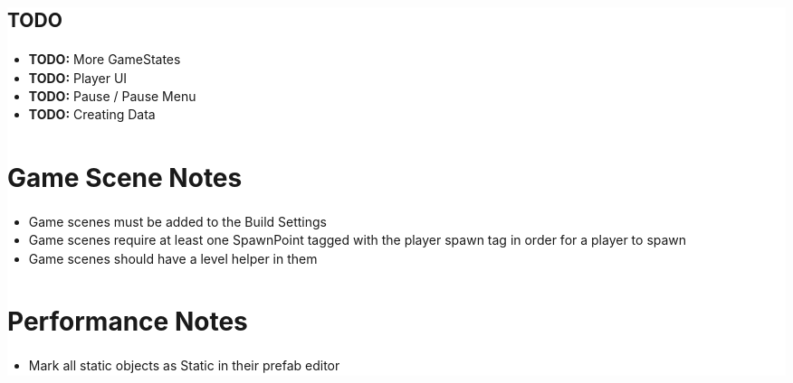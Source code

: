 ## TODO

* **TODO:** More GameStates
* **TODO:** Player UI
* **TODO:** Pause / Pause Menu
* **TODO:** Creating Data

# Game Scene Notes

* Game scenes must be added to the Build Settings
* Game scenes require at least one SpawnPoint tagged with the player spawn tag in order for a player to spawn
* Game scenes should have a level helper in them

# Performance Notes

* Mark all static objects as Static in their prefab editor
